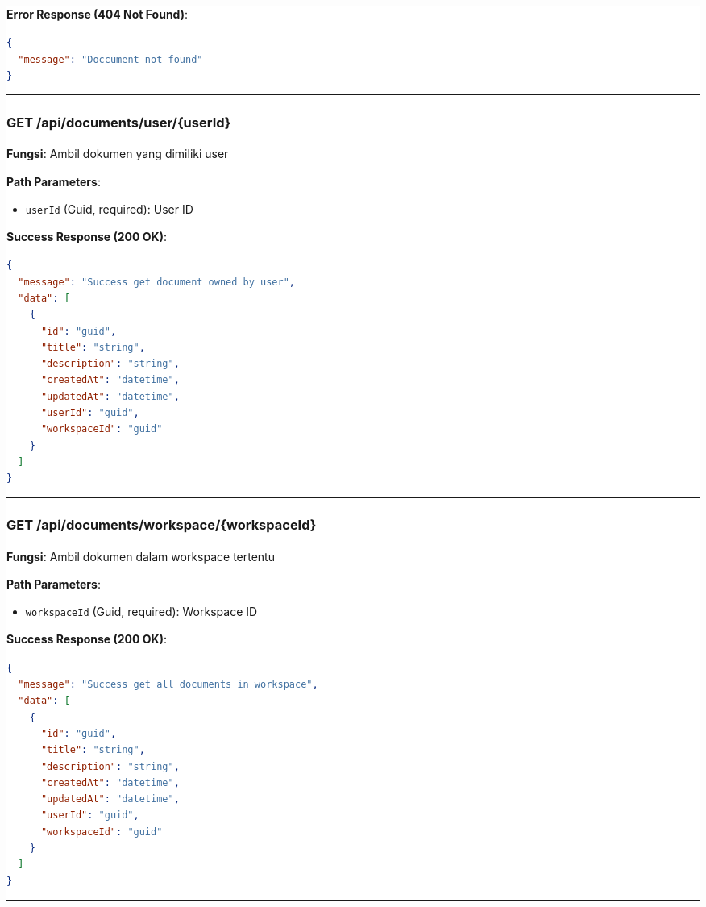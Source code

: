 **Error Response (404 Not Found)**:

```json
{
  "message": "Doccument not found"
}
```

---

### **GET /api/documents/user/{userId}**

**Fungsi**: Ambil dokumen yang dimiliki user

**Path Parameters**:

- `userId` (Guid, required): User ID

**Success Response (200 OK)**:

```json
{
  "message": "Success get document owned by user",
  "data": [
    {
      "id": "guid",
      "title": "string",
      "description": "string",
      "createdAt": "datetime",
      "updatedAt": "datetime",
      "userId": "guid",
      "workspaceId": "guid"
    }
  ]
}
```

---

### **GET /api/documents/workspace/{workspaceId}**

**Fungsi**: Ambil dokumen dalam workspace tertentu

**Path Parameters**:

- `workspaceId` (Guid, required): Workspace ID

**Success Response (200 OK)**:

```json
{
  "message": "Success get all documents in workspace",
  "data": [
    {
      "id": "guid",
      "title": "string",
      "description": "string",
      "createdAt": "datetime",
      "updatedAt": "datetime",
      "userId": "guid",
      "workspaceId": "guid"
    }
  ]
}
```

---